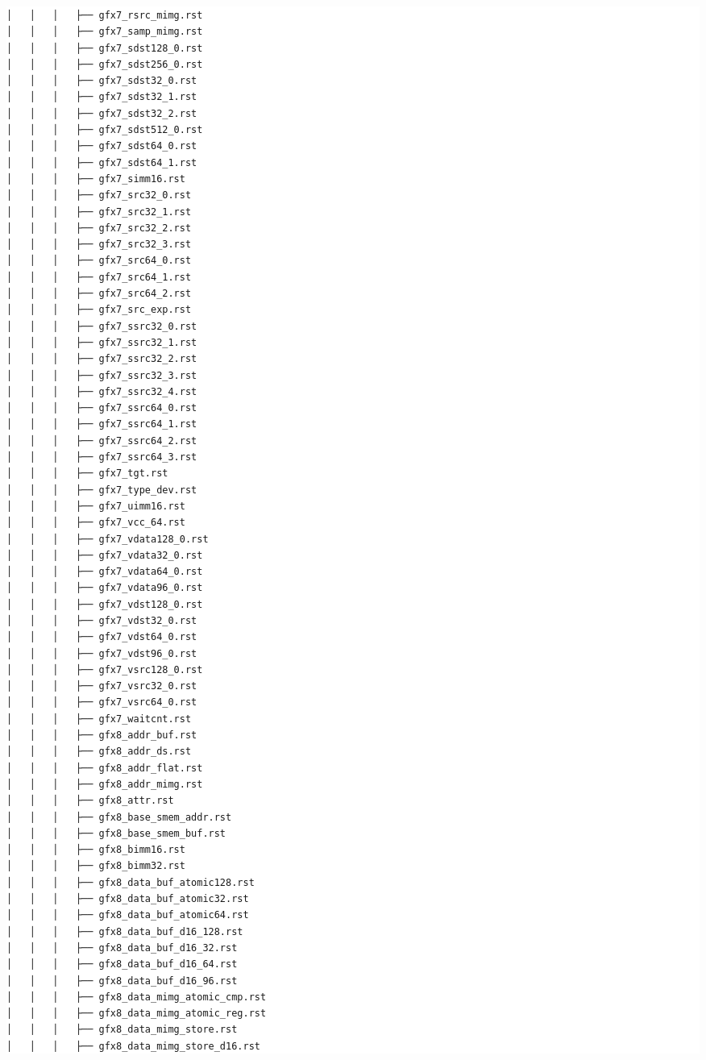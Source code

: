     │   │   │   ├── gfx7_rsrc_mimg.rst
    │   │   │   ├── gfx7_samp_mimg.rst
    │   │   │   ├── gfx7_sdst128_0.rst
    │   │   │   ├── gfx7_sdst256_0.rst
    │   │   │   ├── gfx7_sdst32_0.rst
    │   │   │   ├── gfx7_sdst32_1.rst
    │   │   │   ├── gfx7_sdst32_2.rst
    │   │   │   ├── gfx7_sdst512_0.rst
    │   │   │   ├── gfx7_sdst64_0.rst
    │   │   │   ├── gfx7_sdst64_1.rst
    │   │   │   ├── gfx7_simm16.rst
    │   │   │   ├── gfx7_src32_0.rst
    │   │   │   ├── gfx7_src32_1.rst
    │   │   │   ├── gfx7_src32_2.rst
    │   │   │   ├── gfx7_src32_3.rst
    │   │   │   ├── gfx7_src64_0.rst
    │   │   │   ├── gfx7_src64_1.rst
    │   │   │   ├── gfx7_src64_2.rst
    │   │   │   ├── gfx7_src_exp.rst
    │   │   │   ├── gfx7_ssrc32_0.rst
    │   │   │   ├── gfx7_ssrc32_1.rst
    │   │   │   ├── gfx7_ssrc32_2.rst
    │   │   │   ├── gfx7_ssrc32_3.rst
    │   │   │   ├── gfx7_ssrc32_4.rst
    │   │   │   ├── gfx7_ssrc64_0.rst
    │   │   │   ├── gfx7_ssrc64_1.rst
    │   │   │   ├── gfx7_ssrc64_2.rst
    │   │   │   ├── gfx7_ssrc64_3.rst
    │   │   │   ├── gfx7_tgt.rst
    │   │   │   ├── gfx7_type_dev.rst
    │   │   │   ├── gfx7_uimm16.rst
    │   │   │   ├── gfx7_vcc_64.rst
    │   │   │   ├── gfx7_vdata128_0.rst
    │   │   │   ├── gfx7_vdata32_0.rst
    │   │   │   ├── gfx7_vdata64_0.rst
    │   │   │   ├── gfx7_vdata96_0.rst
    │   │   │   ├── gfx7_vdst128_0.rst
    │   │   │   ├── gfx7_vdst32_0.rst
    │   │   │   ├── gfx7_vdst64_0.rst
    │   │   │   ├── gfx7_vdst96_0.rst
    │   │   │   ├── gfx7_vsrc128_0.rst
    │   │   │   ├── gfx7_vsrc32_0.rst
    │   │   │   ├── gfx7_vsrc64_0.rst
    │   │   │   ├── gfx7_waitcnt.rst
    │   │   │   ├── gfx8_addr_buf.rst
    │   │   │   ├── gfx8_addr_ds.rst
    │   │   │   ├── gfx8_addr_flat.rst
    │   │   │   ├── gfx8_addr_mimg.rst
    │   │   │   ├── gfx8_attr.rst
    │   │   │   ├── gfx8_base_smem_addr.rst
    │   │   │   ├── gfx8_base_smem_buf.rst
    │   │   │   ├── gfx8_bimm16.rst
    │   │   │   ├── gfx8_bimm32.rst
    │   │   │   ├── gfx8_data_buf_atomic128.rst
    │   │   │   ├── gfx8_data_buf_atomic32.rst
    │   │   │   ├── gfx8_data_buf_atomic64.rst
    │   │   │   ├── gfx8_data_buf_d16_128.rst
    │   │   │   ├── gfx8_data_buf_d16_32.rst
    │   │   │   ├── gfx8_data_buf_d16_64.rst
    │   │   │   ├── gfx8_data_buf_d16_96.rst
    │   │   │   ├── gfx8_data_mimg_atomic_cmp.rst
    │   │   │   ├── gfx8_data_mimg_atomic_reg.rst
    │   │   │   ├── gfx8_data_mimg_store.rst
    │   │   │   ├── gfx8_data_mimg_store_d16.rst